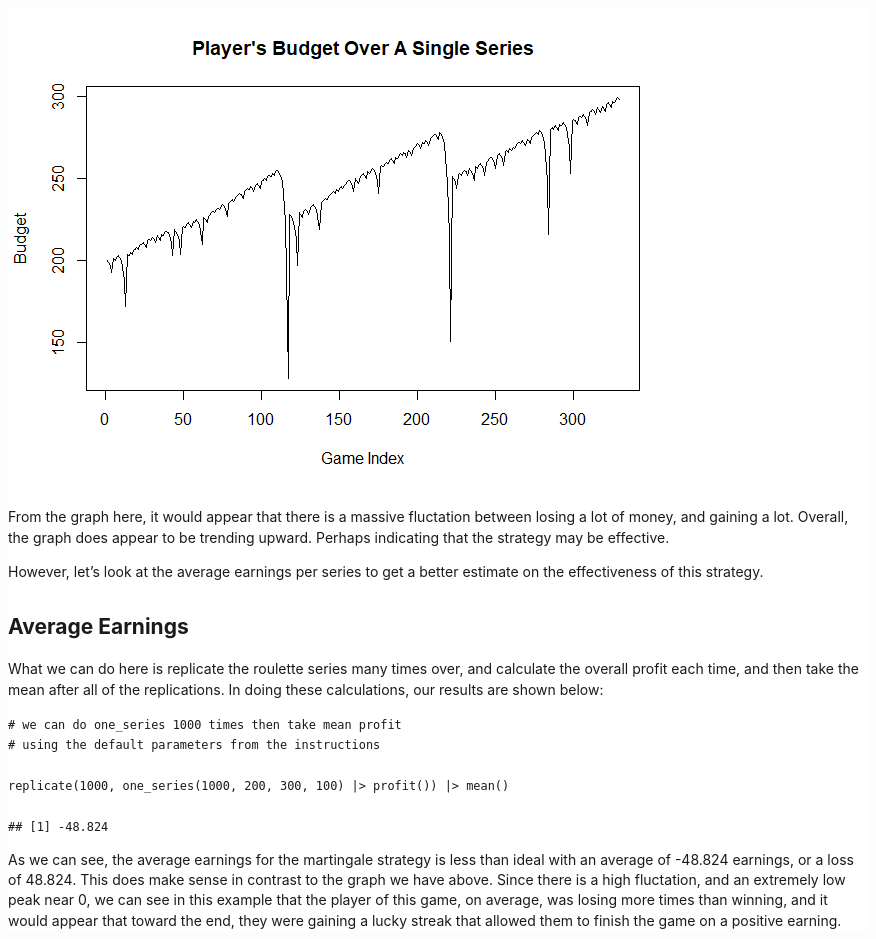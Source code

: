 ![](roulette-simulation_files/figure-markdown_strict/unnamed-chunk-2-1.png)

From the graph here, it would appear that there is a massive fluctation
between losing a lot of money, and gaining a lot. Overall, the graph
does appear to be trending upward. Perhaps indicating that the strategy
may be effective.

However, let’s look at the average earnings per series to get a better
estimate on the effectiveness of this strategy.

## Average Earnings

What we can do here is replicate the roulette series many times over,
and calculate the overall profit each time, and then take the mean after
all of the replications. In doing these calculations, our results are
shown below:

    # we can do one_series 1000 times then take mean profit
    # using the default parameters from the instructions

    replicate(1000, one_series(1000, 200, 300, 100) |> profit()) |> mean()

    ## [1] -48.824

As we can see, the average earnings for the martingale strategy is less
than ideal with an average of -48.824 earnings, or a loss of 48.824.
This does make sense in contrast to the graph we have above. Since there
is a high fluctation, and an extremely low peak near 0, we can see in
this example that the player of this game, on average, was losing more
times than winning, and it would appear that toward the end, they were
gaining a lucky streak that allowed them to finish the game on a
positive earning.
